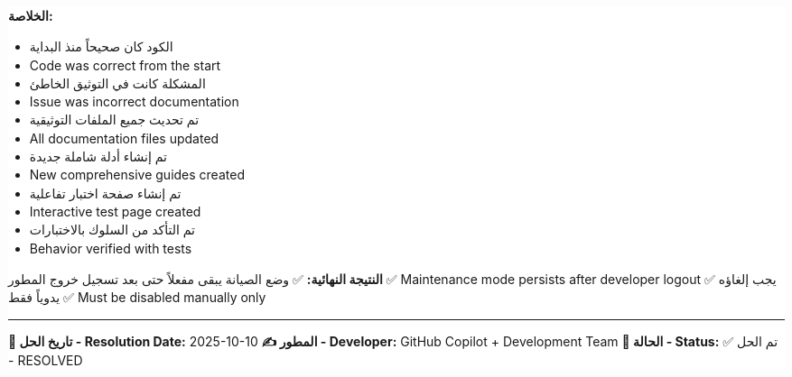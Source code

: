 **الخلاصة:**
- الكود كان صحيحاً منذ البداية
- Code was correct from the start
- المشكلة كانت في التوثيق الخاطئ
- Issue was incorrect documentation
- تم تحديث جميع الملفات التوثيقية
- All documentation files updated
- تم إنشاء أدلة شاملة جديدة
- New comprehensive guides created
- تم إنشاء صفحة اختبار تفاعلية
- Interactive test page created
- تم التأكد من السلوك بالاختبارات
- Behavior verified with tests

**النتيجة النهائية:**
✅ وضع الصيانة يبقى مفعلاً حتى بعد تسجيل خروج المطور
✅ Maintenance mode persists after developer logout
✅ يجب إلغاؤه يدوياً فقط
✅ Must be disabled manually only

---

**📅 تاريخ الحل - Resolution Date:** 2025-10-10
**✍️ المطور - Developer:** GitHub Copilot + Development Team
**🎯 الحالة - Status:** ✅ تم الحل - RESOLVED
